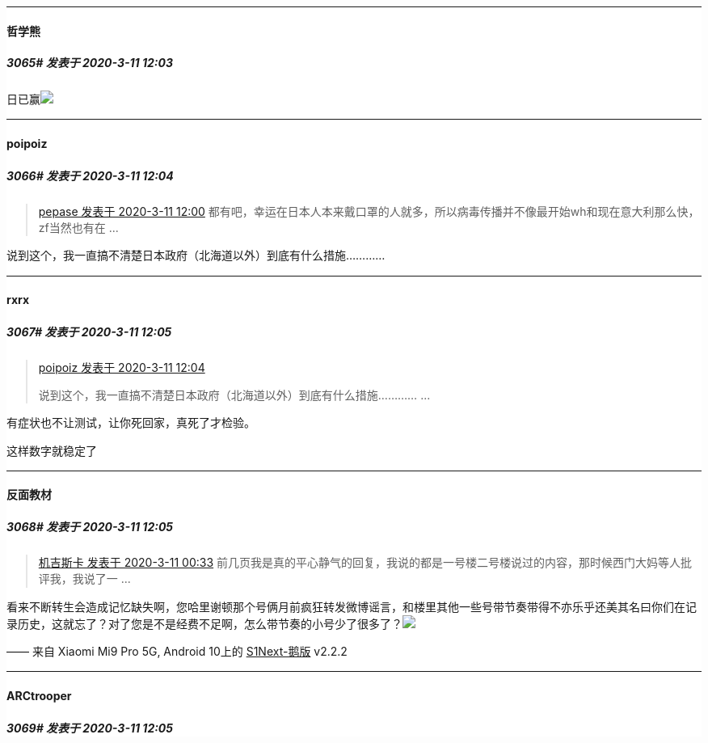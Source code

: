 -----

####  哲学熊  
##### 3065#       发表于 2020-3-11 12:03


日已赢<img src="https://static.saraba1st.com/image/smiley/face2017/062.gif" referrerpolicy="no-referrer">


-----

####  poipoiz  
##### 3066#       发表于 2020-3-11 12:04


<blockquote><a href="httphttps://bbs.saraba1st.com/2b/forum.php?mod=redirect&amp;goto=findpost&amp;pid=46691505&amp;ptid=1918099" target="_blank">pepase 发表于 2020-3-11 12:00</a>
都有吧，幸运在日本人本来戴口罩的人就多，所以病毒传播并不像最开始wh和现在意大利那么快，zf当然也有在 ...</blockquote>
说到这个，我一直搞不清楚日本政府（北海道以外）到底有什么措施…………


-----

####  rxrx  
##### 3067#       发表于 2020-3-11 12:05


<blockquote><a href="httphttps://bbs.saraba1st.com/2b/forum.php?mod=redirect&amp;goto=findpost&amp;pid=46691548&amp;ptid=1918099" target="_blank">poipoiz 发表于 2020-3-11 12:04</a>

说到这个，我一直搞不清楚日本政府（北海道以外）到底有什么措施………… ...</blockquote>
有症状也不让测试，让你死回家，真死了才检验。


这样数字就稳定了


-----

####  反面教材  
##### 3068#       发表于 2020-3-11 12:05


<blockquote><a href="httphttps://bbs.saraba1st.com/2b/forum.php?mod=redirect&amp;goto=findpost&amp;pid=46687536&amp;ptid=1918099" target="_blank">机吉斯卡 发表于 2020-3-11 00:33</a>
前几页我是真的平心静气的回复，我说的都是一号楼二号楼说过的内容，那时候西门大妈等人批评我，我说了一 ...</blockquote>
看来不断转生会造成记忆缺失啊，您哈里谢顿那个号俩月前疯狂转发微博谣言，和楼里其他一些号带节奏带得不亦乐乎还美其名曰你们在记录历史，这就忘了？对了您是不是经费不足啊，怎么带节奏的小号少了很多了？<img src="https://static.saraba1st.com/image/smiley/face2017/048.png" referrerpolicy="no-referrer">

—— 来自 Xiaomi Mi9 Pro 5G, Android 10上的 [S1Next-鹅版](https://github.com/ykrank/S1-Next/releases) v2.2.2


-----

####  ARCtrooper  
##### 3069#       发表于 2020-3-11 12:05
